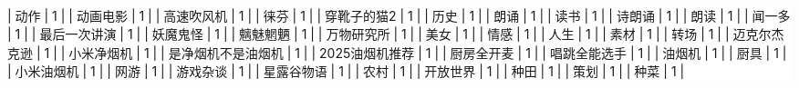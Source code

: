 | 动作 | 1 |
| 动画电影 | 1 |
| 高速吹风机 | 1 |
| 徕芬 | 1 |
| 穿靴子的猫2 | 1 |
| 历史 | 1 |
| 朗诵 | 1 |
| 读书 | 1 |
| 诗朗诵 | 1 |
| 朗读 | 1 |
| 闻一多 | 1 |
| 最后一次讲演 | 1 |
| 妖魔鬼怪 | 1 |
| 魑魅魍魉 | 1 |
| 万物研究所 | 1 |
| 美女 | 1 |
| 情感 | 1 |
| 人生 | 1 |
| 素材 | 1 |
| 转场 | 1 |
| 迈克尔杰克逊 | 1 |
| 小米净烟机 | 1 |
| 是净烟机不是油烟机 | 1 |
| 2025油烟机推荐 | 1 |
| 厨房全开麦 | 1 |
| 唱跳全能选手 | 1 |
| 油烟机 | 1 |
| 厨具 | 1 |
| 小米油烟机 | 1 |
| 网游 | 1 |
| 游戏杂谈 | 1 |
| 星露谷物语 | 1 |
| 农村 | 1 |
| 开放世界 | 1 |
| 种田 | 1 |
| 策划 | 1 |
| 种菜 | 1 |